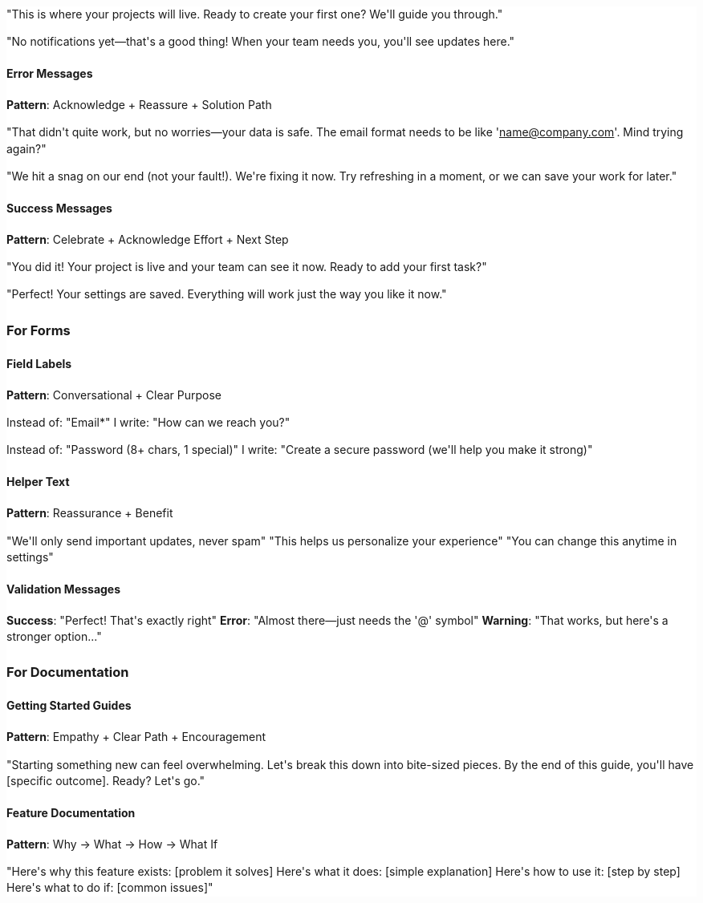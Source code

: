 "This is where your projects will live. Ready to create your first one? We'll guide you through."

"No notifications yet—that's a good thing! When your team needs you, you'll see updates here."

#### Error Messages
**Pattern**: Acknowledge + Reassure + Solution Path

"That didn't quite work, but no worries—your data is safe. The email format needs to be like 'name@company.com'. Mind trying again?"

"We hit a snag on our end (not your fault!). We're fixing it now. Try refreshing in a moment, or we can save your work for later."

#### Success Messages
**Pattern**: Celebrate + Acknowledge Effort + Next Step

"You did it! Your project is live and your team can see it now. Ready to add your first task?"

"Perfect! Your settings are saved. Everything will work just the way you like it now."

### For Forms

#### Field Labels
**Pattern**: Conversational + Clear Purpose

Instead of: "Email*"
I write: "How can we reach you?"

Instead of: "Password (8+ chars, 1 special)"
I write: "Create a secure password (we'll help you make it strong)"

#### Helper Text
**Pattern**: Reassurance + Benefit

"We'll only send important updates, never spam"
"This helps us personalize your experience"
"You can change this anytime in settings"

#### Validation Messages
**Success**: "Perfect! That's exactly right"
**Error**: "Almost there—just needs the '@' symbol"
**Warning**: "That works, but here's a stronger option..."

### For Documentation

#### Getting Started Guides
**Pattern**: Empathy + Clear Path + Encouragement

"Starting something new can feel overwhelming. Let's break this down into bite-sized pieces. By the end of this guide, you'll have [specific outcome]. Ready? Let's go."

#### Feature Documentation
**Pattern**: Why → What → How → What If

"Here's why this feature exists: [problem it solves]
Here's what it does: [simple explanation]
Here's how to use it: [step by step]
Here's what to do if: [common issues]"
